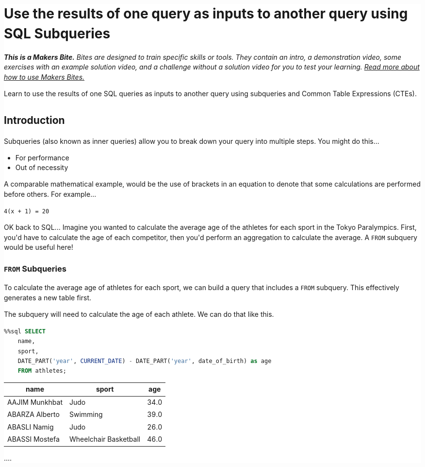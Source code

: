 # Use the results of one query as inputs to another query using SQL Subqueries

_**This is a Makers Bite.** Bites are designed to train specific skills or
tools. They contain an intro, a demonstration video, some exercises with an
example solution video, and a challenge without a solution video for you to test
your learning. [Read more about how to use Makers
Bites.](https://github.com/makersacademy/course/blob/main/labels/bites.md)_

Learn to use the results of one SQL queries as inputs to another query using
subqueries and Common Table Expressions (CTEs).

## Introduction

Subqueries (also known as inner queries) allow you to break down your query into
multiple steps. You might do this...

- For performance
- Out of necessity

A comparable mathematical example, would be the use of brackets in an equation
to denote that some calculations are performed before others. For example...

```
4(x + 1) = 20
```

OK back to SQL... Imagine you wanted to calculate the average age of the
athletes for each sport in the Tokyo Paralympics. First, you'd have to calculate
the age of each competitor, then you'd perform an aggregation to calculate the
average. A `FROM` subquery would be useful here!

### `FROM` Subqueries

To calculate the average age of athletes for each sport, we can build a query
that includes a `FROM` subquery. This effectively generates a new table first.

The subquery will need to calculate the age of each athlete. We can do that like
this.

```sql
%%sql SELECT 
    name,
    sport,
    DATE_PART('year', CURRENT_DATE) - DATE_PART('year', date_of_birth) as age
    FROM athletes;
```

|name|sport|age|
|----|-----|---|
|AAJIM Munkhbat|	Judo|	34.0|
|ABARZA Alberto|	Swimming|	39.0|
|ABASLI Namig|	Judo|	26.0|
|ABASSI Mostefa|	Wheelchair Basketball|	46.0|
....
